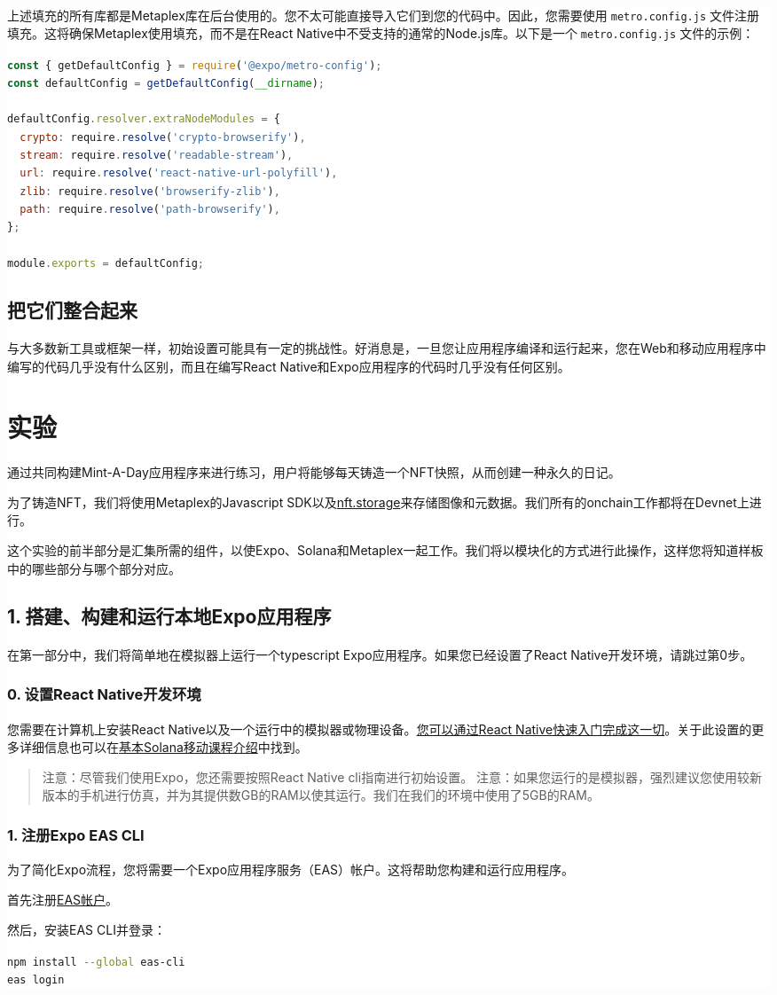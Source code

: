 上述填充的所有库都是Metaplex库在后台使用的。您不太可能直接导入它们到您的代码中。因此，您需要使用 `metro.config.js` 文件注册填充。这将确保Metaplex使用填充，而不是在React Native中不受支持的通常的Node.js库。以下是一个 `metro.config.js` 文件的示例：

```js
const { getDefaultConfig } = require('@expo/metro-config');
const defaultConfig = getDefaultConfig(__dirname);

defaultConfig.resolver.extraNodeModules = {
  crypto: require.resolve('crypto-browserify'),
  stream: require.resolve('readable-stream'),
  url: require.resolve('react-native-url-polyfill'),
  zlib: require.resolve('browserify-zlib'),
  path: require.resolve('path-browserify'),
};

module.exports = defaultConfig;
```

## 把它们整合起来

与大多数新工具或框架一样，初始设置可能具有一定的挑战性。好消息是，一旦您让应用程序编译和运行起来，您在Web和移动应用程序中编写的代码几乎没有什么区别，而且在编写React Native和Expo应用程序的代码时几乎没有任何区别。

# 实验

通过共同构建Mint-A-Day应用程序来进行练习，用户将能够每天铸造一个NFT快照，从而创建一种永久的日记。

为了铸造NFT，我们将使用Metaplex的Javascript SDK以及[nft.storage](https://nft.storage/)来存储图像和元数据。我们所有的onchain工作都将在Devnet上进行。

这个实验的前半部分是汇集所需的组件，以使Expo、Solana和Metaplex一起工作。我们将以模块化的方式进行此操作，这样您将知道样板中的哪些部分与哪个部分对应。

## 1. 搭建、构建和运行本地Expo应用程序

在第一部分中，我们将简单地在模拟器上运行一个typescript Expo应用程序。如果您已经设置了React Native开发环境，请跳过第0步。

### 0. 设置React Native开发环境

您需要在计算机上安装React Native以及一个运行中的模拟器或物理设备。[您可以通过React Native快速入门完成这一切](https://reactnative.dev/docs/environment-setup?guide=native)。关于此设置的更多详细信息也可以在[基本Solana移动课程介绍](./basic-solana-mobile.md#0-prerequisites)中找到。

> 注意：尽管我们使用Expo，您还需要按照React Native cli指南进行初始设置。
> 注意：如果您运行的是模拟器，强烈建议您使用较新版本的手机进行仿真，并为其提供数GB的RAM以使其运行。我们在我们的环境中使用了5GB的RAM。

### 1. 注册Expo EAS CLI

为了简化Expo流程，您将需要一个Expo应用程序服务（EAS）帐户。这将帮助您构建和运行应用程序。

首先注册[EAS帐户](https://expo.dev/)。

然后，安装EAS CLI并登录：

```bash
npm install --global eas-cli
eas login
```

